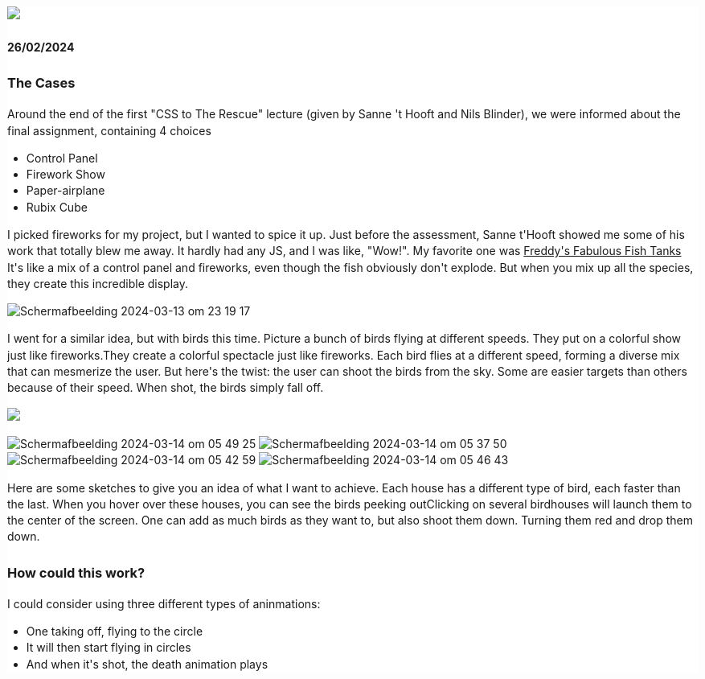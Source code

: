 <img  width="100%" padding="0" src="https://github.com/AliAhmed205/CSS2TheRescue/assets/118130116/d324a33b-f356-4b8f-bf6f-68023ac3e453">

#### 26/02/2024

### The Cases

<p>Around the end of the first "CSS to The Rescue" lecture (given by Sanne 't Hooft and Nils Blinder), we were informed about the final assignment, containing 4 choices  </p>

<ul>
<li>Control Panel</li>
<li>Firework Show</li>
<li>Paper-airplane</li>
<li>Rubix Cube</li>
</ul>

<p>I picked fireworks for my project, but I wanted to spice it up. Just before the assessment, Sanne t'Hooft showed me some of his work that totally blew me away. It hardly had any JS, and I was like, "Wow!". My favorite one was <a href="https://sinds1971.nl/viswinkel/">Freddy's Fabulous Fish Tanks</a> It's like a mix of a control panel and fireworks, even though the fish obviously don't explode. But when you mix up all the species, they create this incredible display.</p>

<img width="600" alt="Scherm­afbeelding 2024-03-13 om 23 19 17" src="https://github.com/AliAhmed205/CSS2TheRescue/assets/118130116/2d382601-0b1d-425c-9076-0e7b0f66fd21">

<p>I went for a similar idea, but with birds this time. Picture a bunch of birds flying at different speeds. They put on a colorful show just like fireworks.They create a colorful spectacle just like fireworks. Each bird flies at a different speed, forming a diverse mix that can mesmerize the user. But here's the twist: the user can shoot the birds from the sky. Some are easier targets than others because of their speed. When shot, the birds simply fall off.</p>

<img width="400" src="https://github.com/AliAhmed205/CSS2TheRescue/assets/118130116/d659ef3d-702e-4701-af38-9a87f7a4cd37">
<p>
<img width="480" alt="Scherm­afbeelding 2024-03-14 om 05 49 25" src="https://github.com/AliAhmed205/CSS2TheRescue/assets/118130116/6869e3b3-d3ef-4962-9ece-a185179c2d3a">
<img width="480" alt="Scherm­afbeelding 2024-03-14 om 05 37 50" src="https://github.com/AliAhmed205/CSS2TheRescue/assets/118130116/93bf9536-de04-4fa1-b348-5b1f441bf3f5">
<img width="480" alt="Scherm­afbeelding 2024-03-14 om 05 42 59" src="https://github.com/AliAhmed205/CSS2TheRescue/assets/118130116/87fcbfb9-f282-43be-b483-1dbbe670797f">
<img width="480" alt="Scherm­afbeelding 2024-03-14 om 05 46 43" src="https://github.com/AliAhmed205/CSS2TheRescue/assets/118130116/57d9ae23-ab63-43fe-ab6c-ce7bb2a106fe">
</p>

<p>Here are some sketches to give you an idea of what I want to achieve. Each house has a different type of bird, each faster than the last. When you hover over these houses, you can see the birds peeking outClicking on several birdhouses will launch them to the center of the screen. One can add as much birds as they want to, but also shoot them down. Turning them red and drop them down.</p>

### How could this work? 

<p>I could consider using three different types of aninmations:</p>
<ul>
<li>One taking off, flying to the circle</li>
<li>It will then start flying in circles</li>
<li>And when it's shot, the death animation plays</li>
</ul>

